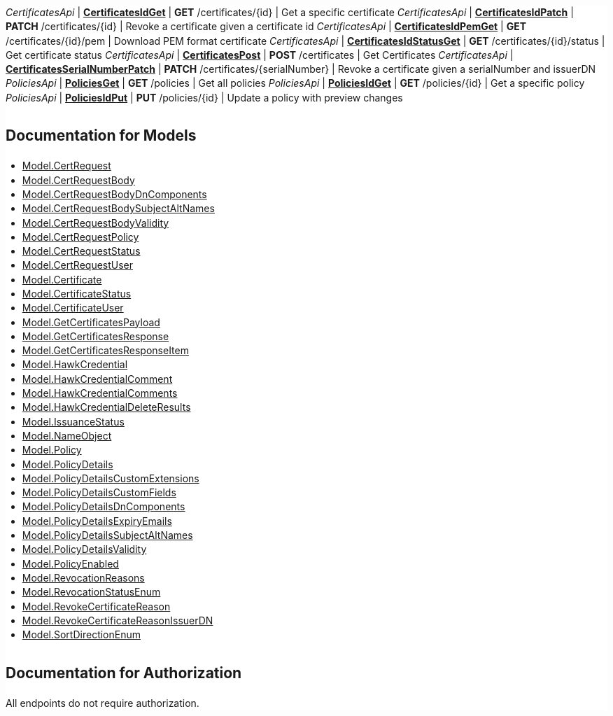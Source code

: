 *CertificatesApi* | [**CertificatesIdGet**](docs/CertificatesApi.md#certificatesidget) | **GET** /certificates/{id} | Get a specific certificate
*CertificatesApi* | [**CertificatesIdPatch**](docs/CertificatesApi.md#certificatesidpatch) | **PATCH** /certificates/{id} | Revoke a certificate given a certificate id
*CertificatesApi* | [**CertificatesIdPemGet**](docs/CertificatesApi.md#certificatesidpemget) | **GET** /certificates/{id}/pem | Download PEM format certificate
*CertificatesApi* | [**CertificatesIdStatusGet**](docs/CertificatesApi.md#certificatesidstatusget) | **GET** /certificates/{id}/status | Get certificate status
*CertificatesApi* | [**CertificatesPost**](docs/CertificatesApi.md#certificatespost) | **POST** /certificates | Get Certificates
*CertificatesApi* | [**CertificatesSerialNumberPatch**](docs/CertificatesApi.md#certificatesserialnumberpatch) | **PATCH** /certificates/{serialNumber} | Revoke a certificate given a serialNumber and issuerDN
*PoliciesApi* | [**PoliciesGet**](docs/PoliciesApi.md#policiesget) | **GET** /policies | Get all policies
*PoliciesApi* | [**PoliciesIdGet**](docs/PoliciesApi.md#policiesidget) | **GET** /policies/{id} | Get a specific policy
*PoliciesApi* | [**PoliciesIdPut**](docs/PoliciesApi.md#policiesidput) | **PUT** /policies/{id} | Update a policy with preview changes

<a name="documentation-for-models"></a>
## Documentation for Models

 - [Model.CertRequest](docs/CertRequest.md)
 - [Model.CertRequestBody](docs/CertRequestBody.md)
 - [Model.CertRequestBodyDnComponents](docs/CertRequestBodyDnComponents.md)
 - [Model.CertRequestBodySubjectAltNames](docs/CertRequestBodySubjectAltNames.md)
 - [Model.CertRequestBodyValidity](docs/CertRequestBodyValidity.md)
 - [Model.CertRequestPolicy](docs/CertRequestPolicy.md)
 - [Model.CertRequestStatus](docs/CertRequestStatus.md)
 - [Model.CertRequestUser](docs/CertRequestUser.md)
 - [Model.Certificate](docs/Certificate.md)
 - [Model.CertificateStatus](docs/CertificateStatus.md)
 - [Model.CertificateUser](docs/CertificateUser.md)
 - [Model.GetCertificatesPayload](docs/GetCertificatesPayload.md)
 - [Model.GetCertificatesResponse](docs/GetCertificatesResponse.md)
 - [Model.GetCertificatesResponseItem](docs/GetCertificatesResponseItem.md)
 - [Model.HawkCredential](docs/HawkCredential.md)
 - [Model.HawkCredentialComment](docs/HawkCredentialComment.md)
 - [Model.HawkCredentialComments](docs/HawkCredentialComments.md)
 - [Model.HawkCredentialDeleteResults](docs/HawkCredentialDeleteResults.md)
 - [Model.IssuanceStatus](docs/IssuanceStatus.md)
 - [Model.NameObject](docs/NameObject.md)
 - [Model.Policy](docs/Policy.md)
 - [Model.PolicyDetails](docs/PolicyDetails.md)
 - [Model.PolicyDetailsCustomExtensions](docs/PolicyDetailsCustomExtensions.md)
 - [Model.PolicyDetailsCustomFields](docs/PolicyDetailsCustomFields.md)
 - [Model.PolicyDetailsDnComponents](docs/PolicyDetailsDnComponents.md)
 - [Model.PolicyDetailsExpiryEmails](docs/PolicyDetailsExpiryEmails.md)
 - [Model.PolicyDetailsSubjectAltNames](docs/PolicyDetailsSubjectAltNames.md)
 - [Model.PolicyDetailsValidity](docs/PolicyDetailsValidity.md)
 - [Model.PolicyEnabled](docs/PolicyEnabled.md)
 - [Model.RevocationReasons](docs/RevocationReasons.md)
 - [Model.RevocationStatusEnum](docs/RevocationStatusEnum.md)
 - [Model.RevokeCertificateReason](docs/RevokeCertificateReason.md)
 - [Model.RevokeCertificateReasonIssuerDN](docs/RevokeCertificateReasonIssuerDN.md)
 - [Model.SortDirectionEnum](docs/SortDirectionEnum.md)

<a name="documentation-for-authorization"></a>
## Documentation for Authorization

All endpoints do not require authorization.
